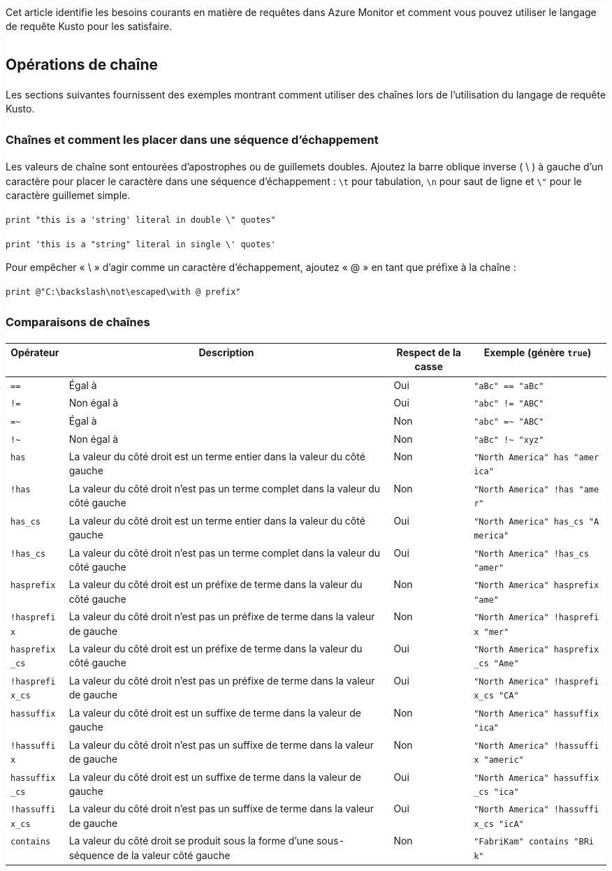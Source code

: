 Cet article identifie les besoins courants en matière de requêtes dans Azure Monitor et comment vous pouvez utiliser le langage de requête Kusto pour les satisfaire.

## <a name="string-operations"></a>Opérations de chaîne

Les sections suivantes fournissent des exemples montrant comment utiliser des chaînes lors de l’utilisation du langage de requête Kusto.

### <a name="strings-and-how-to-escape-them"></a>Chaînes et comment les placer dans une séquence d’échappement

Les valeurs de chaîne sont entourées d’apostrophes ou de guillemets doubles. Ajoutez la barre oblique inverse ( \\ ) à gauche d’un caractère pour placer le caractère dans une séquence d’échappement : `\t` pour tabulation, `\n` pour saut de ligne et `\"` pour le caractère guillemet simple.

```kusto
print "this is a 'string' literal in double \" quotes"
```

```kusto
print 'this is a "string" literal in single \' quotes'
```

Pour empêcher « \\ » d’agir comme un caractère d’échappement, ajoutez « \@ » en tant que préfixe à la chaîne :

```kusto
print @"C:\backslash\not\escaped\with @ prefix"
```


### <a name="string-comparisons"></a>Comparaisons de chaînes

Opérateur       |Description                         |Respect de la casse|Exemple (génère `true`)
---------------|------------------------------------|--------------|-----------------------
`==`           |Égal à                              |Oui           |`"aBc" == "aBc"`
`!=`           |Non égal à                          |Oui           |`"abc" != "ABC"`
`=~`           |Égal à                              |Non            |`"abc" =~ "ABC"`
`!~`           |Non égal à                          |Non            |`"aBc" !~ "xyz"`
`has`          |La valeur du côté droit est un terme entier dans la valeur du côté gauche |Non|`"North America" has "america"`
`!has`         |La valeur du côté droit n’est pas un terme complet dans la valeur du côté gauche       |Non            |`"North America" !has "amer"` 
`has_cs`       |La valeur du côté droit est un terme entier dans la valeur du côté gauche |Oui|`"North America" has_cs "America"`
`!has_cs`      |La valeur du côté droit n’est pas un terme complet dans la valeur du côté gauche       |Oui            |`"North America" !has_cs "amer"` 
`hasprefix`    |La valeur du côté droit est un préfixe de terme dans la valeur du côté gauche         |Non            |`"North America" hasprefix "ame"`
`!hasprefix`   |La valeur du côté droit n’est pas un préfixe de terme dans la valeur de gauche     |Non            |`"North America" !hasprefix "mer"` 
`hasprefix_cs`    |La valeur du côté droit est un préfixe de terme dans la valeur du côté gauche         |Oui            |`"North America" hasprefix_cs "Ame"`
`!hasprefix_cs`   |La valeur du côté droit n’est pas un préfixe de terme dans la valeur de gauche     |Oui            |`"North America" !hasprefix_cs "CA"` 
`hassuffix`    |La valeur du côté droit est un suffixe de terme dans la valeur de gauche         |Non            |`"North America" hassuffix "ica"`
`!hassuffix`   |La valeur du côté droit n’est pas un suffixe de terme dans la valeur de gauche     |Non            |`"North America" !hassuffix "americ"`
`hassuffix_cs`    |La valeur du côté droit est un suffixe de terme dans la valeur de gauche         |Oui            |`"North America" hassuffix_cs "ica"`
`!hassuffix_cs`   |La valeur du côté droit n’est pas un suffixe de terme dans la valeur de gauche     |Oui            |`"North America" !hassuffix_cs "icA"`
`contains`     |La valeur du côté droit se produit sous la forme d’une sous-séquence de la valeur côté gauche  |Non            |`"FabriKam" contains "BRik"`